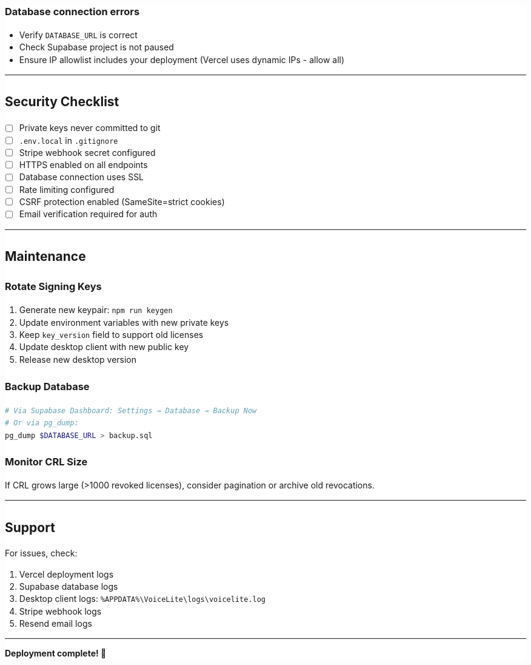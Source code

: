 ### Database connection errors

- Verify `DATABASE_URL` is correct
- Check Supabase project is not paused
- Ensure IP allowlist includes your deployment (Vercel uses dynamic IPs - allow all)

---

## Security Checklist

- [ ] Private keys never committed to git
- [ ] `.env.local` in `.gitignore`
- [ ] Stripe webhook secret configured
- [ ] HTTPS enabled on all endpoints
- [ ] Database connection uses SSL
- [ ] Rate limiting configured
- [ ] CSRF protection enabled (SameSite=strict cookies)
- [ ] Email verification required for auth

---

## Maintenance

### Rotate Signing Keys

1. Generate new keypair: `npm run keygen`
2. Update environment variables with new private keys
3. Keep `key_version` field to support old licenses
4. Update desktop client with new public key
5. Release new desktop version

### Backup Database

```bash
# Via Supabase Dashboard: Settings → Database → Backup Now
# Or via pg_dump:
pg_dump $DATABASE_URL > backup.sql
```

### Monitor CRL Size

If CRL grows large (>1000 revoked licenses), consider pagination or archive old revocations.

---

## Support

For issues, check:
1. Vercel deployment logs
2. Supabase database logs
3. Desktop client logs: `%APPDATA%\VoiceLite\logs\voicelite.log`
4. Stripe webhook logs
5. Resend email logs

---

**Deployment complete! 🎉**
